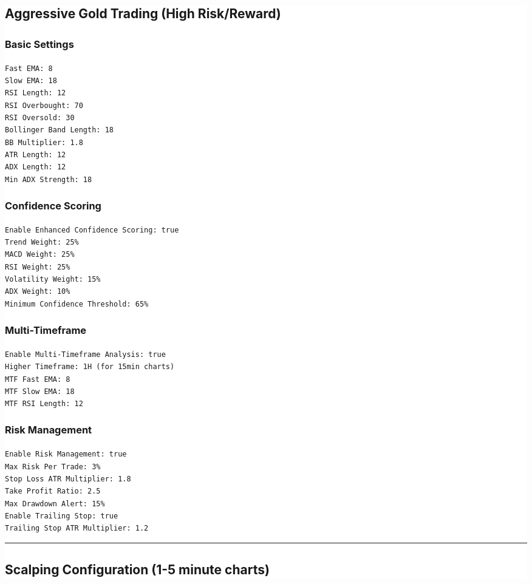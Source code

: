 
## Aggressive Gold Trading (High Risk/Reward)

### Basic Settings
```
Fast EMA: 8
Slow EMA: 18
RSI Length: 12
RSI Overbought: 70
RSI Oversold: 30
Bollinger Band Length: 18
BB Multiplier: 1.8
ATR Length: 12
ADX Length: 12
Min ADX Strength: 18
```

### Confidence Scoring
```
Enable Enhanced Confidence Scoring: true
Trend Weight: 25%
MACD Weight: 25%
RSI Weight: 25%
Volatility Weight: 15%
ADX Weight: 10%
Minimum Confidence Threshold: 65%
```

### Multi-Timeframe
```
Enable Multi-Timeframe Analysis: true
Higher Timeframe: 1H (for 15min charts)
MTF Fast EMA: 8
MTF Slow EMA: 18
MTF RSI Length: 12
```

### Risk Management
```
Enable Risk Management: true
Max Risk Per Trade: 3%
Stop Loss ATR Multiplier: 1.8
Take Profit Ratio: 2.5
Max Drawdown Alert: 15%
Enable Trailing Stop: true
Trailing Stop ATR Multiplier: 1.2
```

---

## Scalping Configuration (1-5 minute charts)
